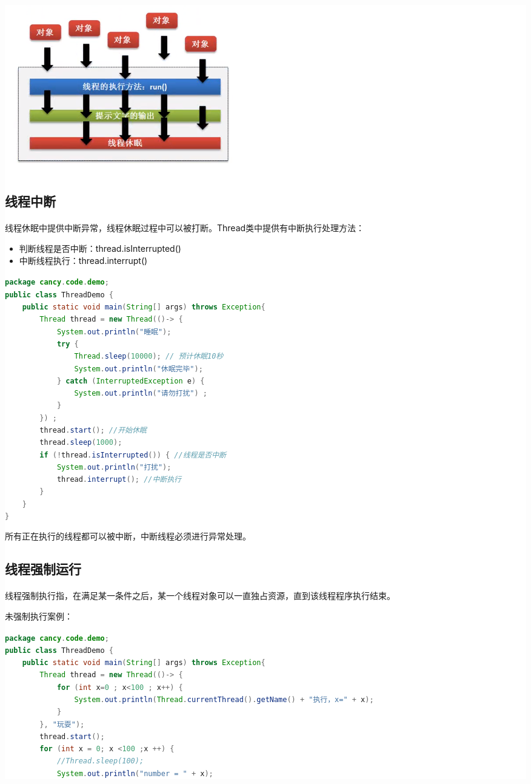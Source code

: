 ![多线程处理](https://github.com/JCancy/JAVA/blob/master/picture/%E5%A4%9A%E7%BA%BF%E7%A8%8B%E5%A4%84%E7%90%86.PNG)

## 线程中断

线程休眠中提供中断异常，线程休眠过程中可以被打断。Thread类中提供有中断执行处理方法：
* 判断线程是否中断：thread.isInterrupted()
* 中断线程执行：thread.interrupt()

```java
package cancy.code.demo;
public class ThreadDemo {
	public static void main(String[] args) throws Exception{
		Thread thread = new Thread(()-> {
			System.out.println("睡眠");
			try {	
				Thread.sleep(10000); // 预计休眠10秒
				System.out.println("休眠完毕");
			} catch (InterruptedException e) {
				System.out.println("请勿打扰") ;
			}
		}) ;
		thread.start(); //开始休眠
		thread.sleep(1000);
		if (!thread.isInterrupted()) { //线程是否中断
			System.out.println("打扰");
			thread.interrupt(); //中断执行
		}
	}
}
```
所有正在执行的线程都可以被中断，中断线程必须进行异常处理。


## 线程强制运行

线程强制执行指，在满足某一条件之后，某一个线程对象可以一直独占资源，直到该线程程序执行结束。

未强制执行案例：
```java
package cancy.code.demo;
public class ThreadDemo {
	public static void main(String[] args) throws Exception{
		Thread thread = new Thread(()-> {
			for (int x=0 ; x<100 ; x++) {
				System.out.println(Thread.currentThread().getName() + "执行，x=" + x);
			}
		}, "玩耍");
		thread.start();
		for (int x = 0; x <100 ;x ++) {
			//Thread.sleep(100);
			System.out.println("number = " + x);
```